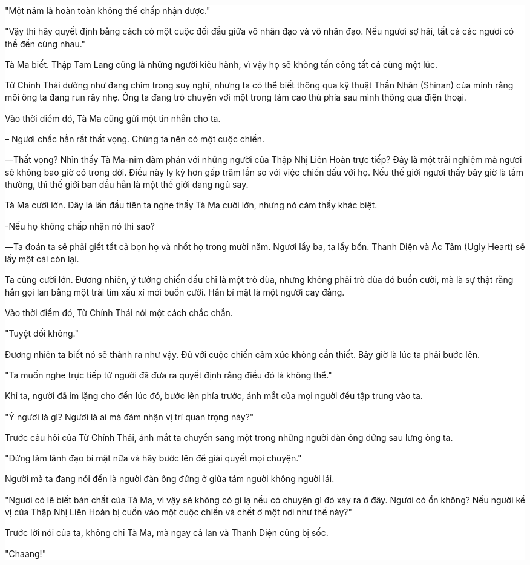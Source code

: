 "Một năm là hoàn toàn không thể chấp nhận được."

"Vậy thì hãy quyết định bằng cách có một cuộc đối đầu giữa vô nhân đạo và vô nhân đạo. Nếu ngươi sợ hãi, tất cả các ngươi có thể đến cùng nhau."

Tà Ma biết. Thập Tam Lang cũng là những người kiêu hãnh, vì vậy họ sẽ không tấn công tất cả cùng một lúc.

Từ Chính Thái dường như đang chìm trong suy nghĩ, nhưng ta có thể biết thông qua kỹ thuật Thần Nhãn (Shinan) của mình rằng môi ông ta đang run rẩy nhẹ. Ông ta đang trò chuyện với một trong tám cao thủ phía sau mình thông qua điện thoại.

Vào thời điểm đó, Tà Ma cũng gửi một tin nhắn cho ta.

– Ngươi chắc hẳn rất thất vọng. Chúng ta nên có một cuộc chiến.

―Thất vọng? Nhìn thấy Tà Ma-nim đàm phán với những người của Thập Nhị Liên Hoàn trực tiếp? Đây là một trải nghiệm mà ngươi sẽ không bao giờ có trong đời. Điều này ly kỳ hơn gấp trăm lần so với việc chiến đấu với họ. Nếu thế giới ngươi thấy bây giờ là tầm thường, thì thế giới ban đầu hẳn là một thế giới đang ngủ say.

Tà Ma cười lớn. Đây là lần đầu tiên ta nghe thấy Tà Ma cười lớn, nhưng nó cảm thấy khác biệt.

-Nếu họ không chấp nhận nó thì sao?

―Ta đoán ta sẽ phải giết tất cả bọn họ và nhốt họ trong mười năm. Ngươi lấy ba, ta lấy bốn. Thanh Diện và Ác Tâm (Ugly Heart) sẽ lấy một cái còn lại.

Ta cũng cười lớn. Đương nhiên, ý tưởng chiến đấu chỉ là một trò đùa, nhưng không phải trò đùa đó buồn cười, mà là sự thật rằng hắn gọi Ian bằng một trái tim xấu xí mới buồn cười. Hắn bí mật là một người cay đắng.

Vào thời điểm đó, Từ Chính Thái nói một cách chắc chắn.

"Tuyệt đối không."

Đương nhiên ta biết nó sẽ thành ra như vậy. Đủ với cuộc chiến cảm xúc không cần thiết. Bây giờ là lúc ta phải bước lên.

"Ta muốn nghe trực tiếp từ người đã đưa ra quyết định rằng điều đó là không thể."

Khi ta, người đã im lặng cho đến lúc đó, bước lên phía trước, ánh mắt của mọi người đều tập trung vào ta.

"Ý ngươi là gì? Ngươi là ai mà đảm nhận vị trí quan trọng này?"

Trước câu hỏi của Từ Chính Thái, ánh mắt ta chuyển sang một trong những người đàn ông đứng sau lưng ông ta.

"Đừng làm lãnh đạo bí mật nữa và hãy bước lên để giải quyết mọi chuyện."

Người mà ta đang nói đến là người đàn ông đứng ở giữa tám người không người lái.

"Ngươi có lẽ biết bản chất của Tà Ma, vì vậy sẽ không có gì lạ nếu có chuyện gì đó xảy ra ở đây. Ngươi có ổn không? Nếu người kế vị của Thập Nhị Liên Hoàn bị cuốn vào một cuộc chiến và chết ở một nơi như thế này?"

Trước lời nói của ta, không chỉ Tà Ma, mà ngay cả Ian và Thanh Diện cũng bị sốc.

"Chaang!"
